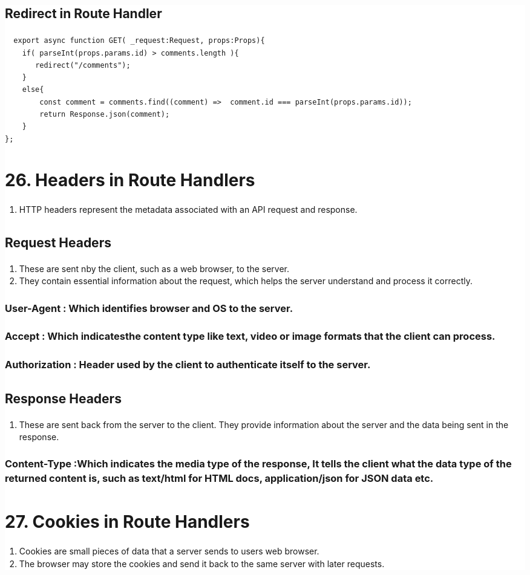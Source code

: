 ## Redirect in Route Handler

```
  export async function GET( _request:Request, props:Props){
    if( parseInt(props.params.id) > comments.length ){
       redirect("/comments"); 
    }
    else{
        const comment = comments.find((comment) =>  comment.id === parseInt(props.params.id));
        return Response.json(comment);
    }
};
```

# 26. Headers in Route Handlers

1. HTTP headers represent the metadata associated with an API request and response.

## Request Headers

1. These are sent nby the client, such as a web browser, to the server. 
2. They contain essential information about the request, which helps the server understand and process it correctly.

### User-Agent : Which identifies browser and OS to the server.

### Accept : Which indicatesthe content type like text, video or image formats that the client can process.

### Authorization : Header used by the client to authenticate itself to the server.

## Response Headers

1. These are sent back from the server to the client. They provide information about the server and the data being sent in the response.

### Content-Type :Which indicates the media type of the response, It tells the client what the data type of the returned content is, such as text/html for HTML docs, application/json for JSON data etc.

# 27. Cookies in Route Handlers

1. Cookies are small pieces of data that a server sends to users web browser.
2. The browser may store the cookies and send it back to the same server with later requests.

